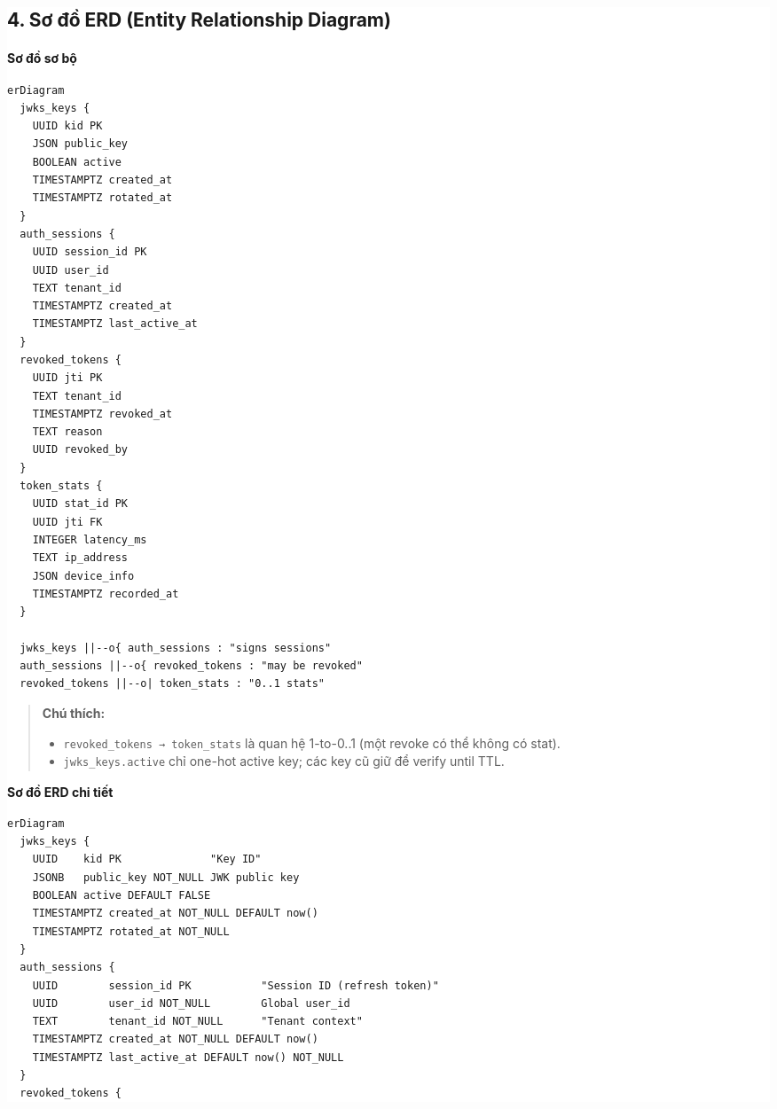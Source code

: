 ## 4. Sơ đồ ERD (Entity Relationship Diagram)

**Sơ đồ sơ bộ**

```mermaid
erDiagram
  jwks_keys {
    UUID kid PK
    JSON public_key
    BOOLEAN active
    TIMESTAMPTZ created_at
    TIMESTAMPTZ rotated_at
  }
  auth_sessions {
    UUID session_id PK
    UUID user_id
    TEXT tenant_id
    TIMESTAMPTZ created_at
    TIMESTAMPTZ last_active_at
  }
  revoked_tokens {
    UUID jti PK
    TEXT tenant_id
    TIMESTAMPTZ revoked_at
    TEXT reason
    UUID revoked_by
  }
  token_stats {
    UUID stat_id PK
    UUID jti FK
    INTEGER latency_ms
    TEXT ip_address
    JSON device_info
    TIMESTAMPTZ recorded_at
  }

  jwks_keys ||--o{ auth_sessions : "signs sessions"
  auth_sessions ||--o{ revoked_tokens : "may be revoked"
  revoked_tokens ||--o| token_stats : "0..1 stats"
```

> **Chú thích:**
>
> * `revoked_tokens → token_stats` là quan hệ 1-to-0..1 (một revoke có thể không có stat).
> * `jwks_keys.active` chỉ one-hot active key; các key cũ giữ để verify until TTL.


**Sơ đồ ERD chi tiết**

```mermaid
erDiagram
  jwks_keys {
    UUID    kid PK              "Key ID"
    JSONB   public_key NOT_NULL JWK public key
    BOOLEAN active DEFAULT FALSE
    TIMESTAMPTZ created_at NOT_NULL DEFAULT now()
    TIMESTAMPTZ rotated_at NOT_NULL
  }
  auth_sessions {
    UUID        session_id PK           "Session ID (refresh token)"
    UUID        user_id NOT_NULL        Global user_id
    TEXT        tenant_id NOT_NULL      "Tenant context"
    TIMESTAMPTZ created_at NOT_NULL DEFAULT now()
    TIMESTAMPTZ last_active_at DEFAULT now() NOT_NULL
  }
  revoked_tokens {
```